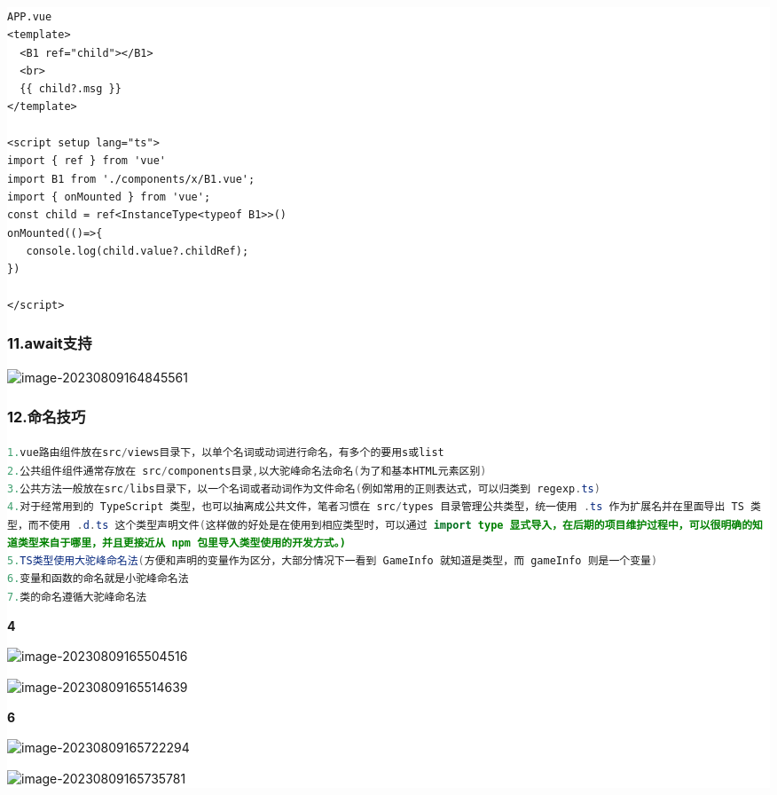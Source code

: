 ```vue
APP.vue
<template>
  <B1 ref="child"></B1>
  <br>
  {{ child?.msg }}
</template>

<script setup lang="ts">
import { ref } from 'vue'
import B1 from './components/x/B1.vue';
import { onMounted } from 'vue';
const child = ref<InstanceType<typeof B1>>()
onMounted(()=>{
   console.log(child.value?.childRef);
})

</script>
```



### 11.await支持

![image-20230809164845561](https://ttqblogimg.oss-cn-beijing.aliyuncs.com/image-20230809164845561.png)



### 12.命名技巧

```java
1.vue路由组件放在src/views目录下，以单个名词或动词进行命名，有多个的要用s或list
2.公共组件组件通常存放在 src/components目录,以大驼峰命名法命名(为了和基本HTML元素区别)
3.公共方法一般放在src/libs目录下，以一个名词或者动词作为文件命名(例如常用的正则表达式，可以归类到 regexp.ts)
4.对于经常用到的 TypeScript 类型，也可以抽离成公共文件，笔者习惯在 src/types 目录管理公共类型，统一使用 .ts 作为扩展名并在里面导出 TS 类型，而不使用 .d.ts 这个类型声明文件(这样做的好处是在使用到相应类型时，可以通过 import type 显式导入，在后期的项目维护过程中，可以很明确的知道类型来自于哪里，并且更接近从 npm 包里导入类型使用的开发方式。)
5.TS类型使用大驼峰命名法(方便和声明的变量作为区分，大部分情况下一看到 GameInfo 就知道是类型，而 gameInfo 则是一个变量)
6.变量和函数的命名就是小驼峰命名法
7.类的命名遵循大驼峰命名法
```

**4**

![image-20230809165504516](https://ttqblogimg.oss-cn-beijing.aliyuncs.com/image-20230809165504516.png)

![image-20230809165514639](https://ttqblogimg.oss-cn-beijing.aliyuncs.com/image-20230809165514639.png)

**6**

![image-20230809165722294](https://ttqblogimg.oss-cn-beijing.aliyuncs.com/image-20230809165722294.png)

![image-20230809165735781](https://ttqblogimg.oss-cn-beijing.aliyuncs.com/image-20230809165735781.png)
